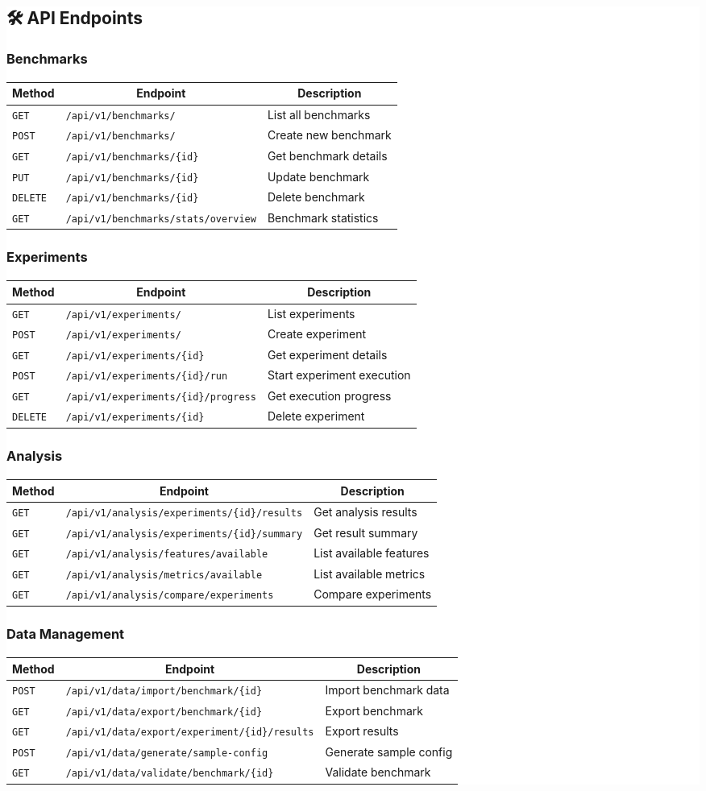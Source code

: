 ## 🛠️ API Endpoints

### Benchmarks

| Method   | Endpoint                            | Description           |
| -------- | ----------------------------------- | --------------------- |
| `GET`    | `/api/v1/benchmarks/`               | List all benchmarks   |
| `POST`   | `/api/v1/benchmarks/`               | Create new benchmark  |
| `GET`    | `/api/v1/benchmarks/{id}`           | Get benchmark details |
| `PUT`    | `/api/v1/benchmarks/{id}`           | Update benchmark      |
| `DELETE` | `/api/v1/benchmarks/{id}`           | Delete benchmark      |
| `GET`    | `/api/v1/benchmarks/stats/overview` | Benchmark statistics  |

### Experiments

| Method   | Endpoint                            | Description                |
| -------- | ----------------------------------- | -------------------------- |
| `GET`    | `/api/v1/experiments/`              | List experiments           |
| `POST`   | `/api/v1/experiments/`              | Create experiment          |
| `GET`    | `/api/v1/experiments/{id}`          | Get experiment details     |
| `POST`   | `/api/v1/experiments/{id}/run`      | Start experiment execution |
| `GET`    | `/api/v1/experiments/{id}/progress` | Get execution progress     |
| `DELETE` | `/api/v1/experiments/{id}`          | Delete experiment          |

### Analysis

| Method | Endpoint                                    | Description             |
| ------ | ------------------------------------------- | ----------------------- |
| `GET`  | `/api/v1/analysis/experiments/{id}/results` | Get analysis results    |
| `GET`  | `/api/v1/analysis/experiments/{id}/summary` | Get result summary      |
| `GET`  | `/api/v1/analysis/features/available`       | List available features |
| `GET`  | `/api/v1/analysis/metrics/available`        | List available metrics  |
| `GET`  | `/api/v1/analysis/compare/experiments`      | Compare experiments     |

### Data Management

| Method | Endpoint                                      | Description            |
| ------ | --------------------------------------------- | ---------------------- |
| `POST` | `/api/v1/data/import/benchmark/{id}`          | Import benchmark data  |
| `GET`  | `/api/v1/data/export/benchmark/{id}`          | Export benchmark       |
| `GET`  | `/api/v1/data/export/experiment/{id}/results` | Export results         |
| `POST` | `/api/v1/data/generate/sample-config`         | Generate sample config |
| `GET`  | `/api/v1/data/validate/benchmark/{id}`        | Validate benchmark     |
